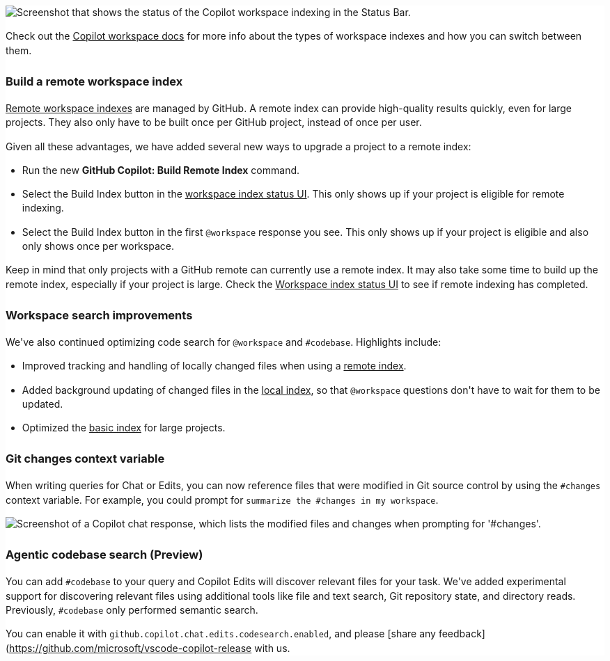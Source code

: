 ![Screenshot that shows the status of the Copilot workspace indexing in the Status Bar.](https://code.visualstudio.com/assets/updates/1_97/copilot-workspace-status.png)

Check out the [Copilot workspace docs](https://code.visualstudio.com/docs/copilot/workspace-context.md#managing-the-workspace-index) for more info about the types of workspace indexes and how you can switch between them.

### Build a remote workspace index

[Remote workspace indexes](https://code.visualstudio.com/docs/copilot/workspace-context.md#remote-index) are managed by GitHub. A remote index can provide high-quality results quickly, even for large projects. They also only have to be built once per GitHub project, instead of once per user.

Given all these advantages, we have added several new ways to upgrade a project to a remote index:

- Run the new **GitHub Copilot: Build Remote Index** command.

- Select the Build Index button in the [workspace index status UI](#workspace-index-status-ui). This only shows up if your project is eligible for remote indexing.

- Select the Build Index button in the first `@workspace` response you see. This only shows up if your project is eligible and also only shows once per workspace.

Keep in mind that only projects with a GitHub remote can currently use a remote index. It may also take some time to build up the remote index, especially if your project is large. Check the [Workspace index status UI](#workspace-index-status-ui) to see if remote indexing has completed.

### Workspace search improvements

We've also continued optimizing code search for `@workspace` and `#codebase`. Highlights include:

- Improved tracking and handling of locally changed files when using a [remote index](https://code.visualstudio.com/docs/copilot/workspace-context.md#remote-index).

- Added background updating of changed files in the [local index](https://code.visualstudio.com/docs/copilot/workspace-context.md#local-index), so that `@workspace` questions don't have to wait for them to be updated.

- Optimized the [basic index](https://code.visualstudio.com/docs/copilot/workspace-context.md#basic-index) for large projects.

### Git changes context variable

When writing queries for Chat or Edits, you can now reference files that were modified in Git source control by using the `#changes` context variable. For example, you could prompt for `summarize the #changes in my workspace`.

![Screenshot of a Copilot chat response, which lists the modified files and changes when prompting for '#changes'.](https://code.visualstudio.com/assets/updates/1_97/copilot-chat-git-changes.png)

### Agentic codebase search (Preview)

You can add `#codebase` to your query and Copilot Edits will discover relevant files for your task. We've added experimental support for discovering relevant files using additional tools like file and text search, Git repository state, and directory reads. Previously, `#codebase` only performed semantic search.

You can enable it with `github.copilot.chat.edits.codesearch.enabled`, and please [share any feedback](https://github.com/microsoft/vscode-copilot-release with us.
